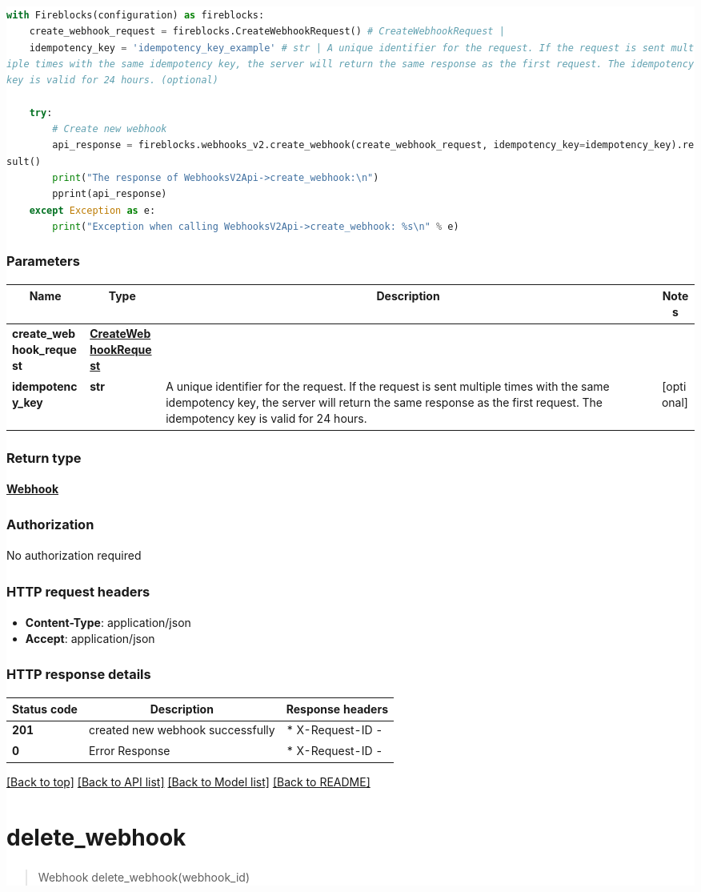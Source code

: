 ```python
with Fireblocks(configuration) as fireblocks:
    create_webhook_request = fireblocks.CreateWebhookRequest() # CreateWebhookRequest | 
    idempotency_key = 'idempotency_key_example' # str | A unique identifier for the request. If the request is sent multiple times with the same idempotency key, the server will return the same response as the first request. The idempotency key is valid for 24 hours. (optional)

    try:
        # Create new webhook
        api_response = fireblocks.webhooks_v2.create_webhook(create_webhook_request, idempotency_key=idempotency_key).result()
        print("The response of WebhooksV2Api->create_webhook:\n")
        pprint(api_response)
    except Exception as e:
        print("Exception when calling WebhooksV2Api->create_webhook: %s\n" % e)
```



### Parameters


Name | Type | Description  | Notes
------------- | ------------- | ------------- | -------------
 **create_webhook_request** | [**CreateWebhookRequest**](CreateWebhookRequest.md)|  | 
 **idempotency_key** | **str**| A unique identifier for the request. If the request is sent multiple times with the same idempotency key, the server will return the same response as the first request. The idempotency key is valid for 24 hours. | [optional] 

### Return type

[**Webhook**](Webhook.md)

### Authorization

No authorization required

### HTTP request headers

 - **Content-Type**: application/json
 - **Accept**: application/json

### HTTP response details

| Status code | Description | Response headers |
|-------------|-------------|------------------|
**201** | created new webhook successfully |  * X-Request-ID -  <br>  |
**0** | Error Response |  * X-Request-ID -  <br>  |

[[Back to top]](#) [[Back to API list]](../README.md#documentation-for-api-endpoints) [[Back to Model list]](../README.md#documentation-for-models) [[Back to README]](../README.md)

# **delete_webhook**
> Webhook delete_webhook(webhook_id)
